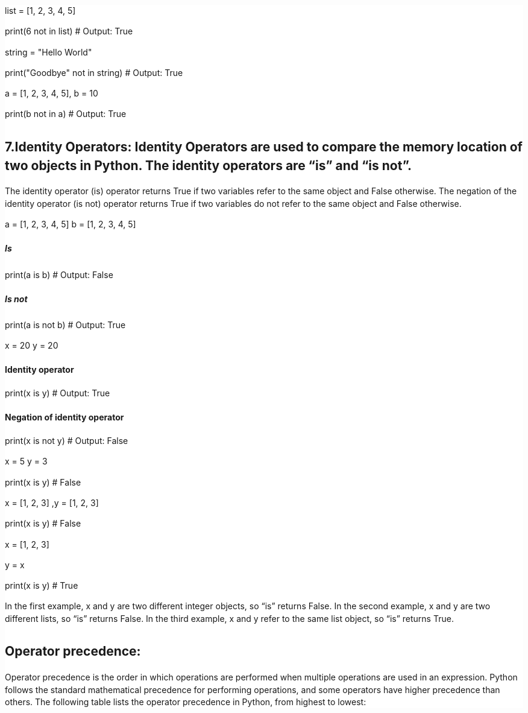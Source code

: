 list = [1, 2, 3, 4, 5] 

print(6 not in list) # Output: True

string = "Hello World" 

print("Goodbye" not in string) # Output: True

a = [1, 2, 3, 4, 5],
b = 10

print(b not in a) # Output: True
## 7.Identity Operators: Identity Operators are used to compare the memory location of two objects in Python. The identity operators are “is” and “is not”.

The identity operator (is) operator returns True if two variables refer to the same object and False otherwise. The negation of the identity operator (is not) operator returns True if two variables do not refer to the same object and False otherwise.

a = [1, 2, 3, 4, 5]
b = [1, 2, 3, 4, 5]

#####  Is
print(a is b) # Output: False

#####  Is not
print(a is not b) # Output: True

x = 20
y = 20

#### Identity operator
print(x is y) # Output: True

#### Negation of identity operator
print(x is not y) # Output: False

x = 5 y = 3 

print(x is y) # False

x = [1, 2, 3] ,y = [1, 2, 3] 

print(x is y) # False

x = [1, 2, 3] 

y = x 

print(x is y) # True

In the first example, x and y are two different integer objects, so “is” returns False. In the second example, x and y are two different lists, so “is” returns False. In the third example, x and y refer to the same list object, so “is” returns True.

## Operator precedence:
Operator precedence is the order in which operations are performed when multiple operations are used in an expression. Python follows the standard mathematical precedence for performing operations, and some operators have higher precedence than others. The following table lists the operator precedence in Python, from highest to lowest:
